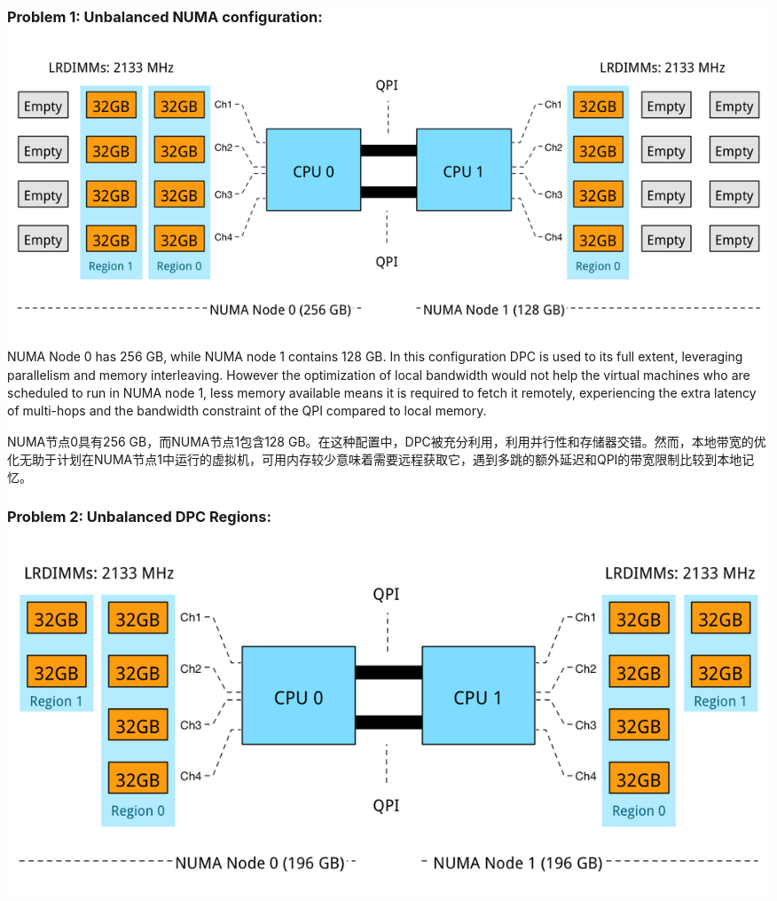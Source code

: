 ### Problem 1: Unbalanced NUMA configuration:

![Part6-1-unbalanced-NUMA-nodes](memory-deep-dive-series/Part6-1-unbalanced-NUMA-nodes.png)

NUMA Node 0 has 256 GB, while NUMA node 1 contains 128 GB. In this configuration DPC is used to its full extent, leveraging parallelism and memory interleaving. However the optimization of local bandwidth would not help the virtual machines who are scheduled to run in NUMA node 1, less memory available means it is required to fetch it remotely, experiencing the extra latency of multi-hops and the bandwidth constraint of the QPI compared to local memory.

NUMA节点0具有256 GB，而NUMA节点1包含128 GB。在这种配置中，DPC被充分利用，利用并行性和存储器交错。然而，本地带宽的优化无助于计划在NUMA节点1中运行的虚拟机，可用内存较少意味着需要远程获取它，遇到多跳的额外延迟和QPI的带宽限制比较到本地记忆。

### Problem 2: Unbalanced DPC Regions:

![Part6-2-unbalanced-DPC-regions](memory-deep-dive-series/Part6-2-unbalanced-DPC-regions.png)
